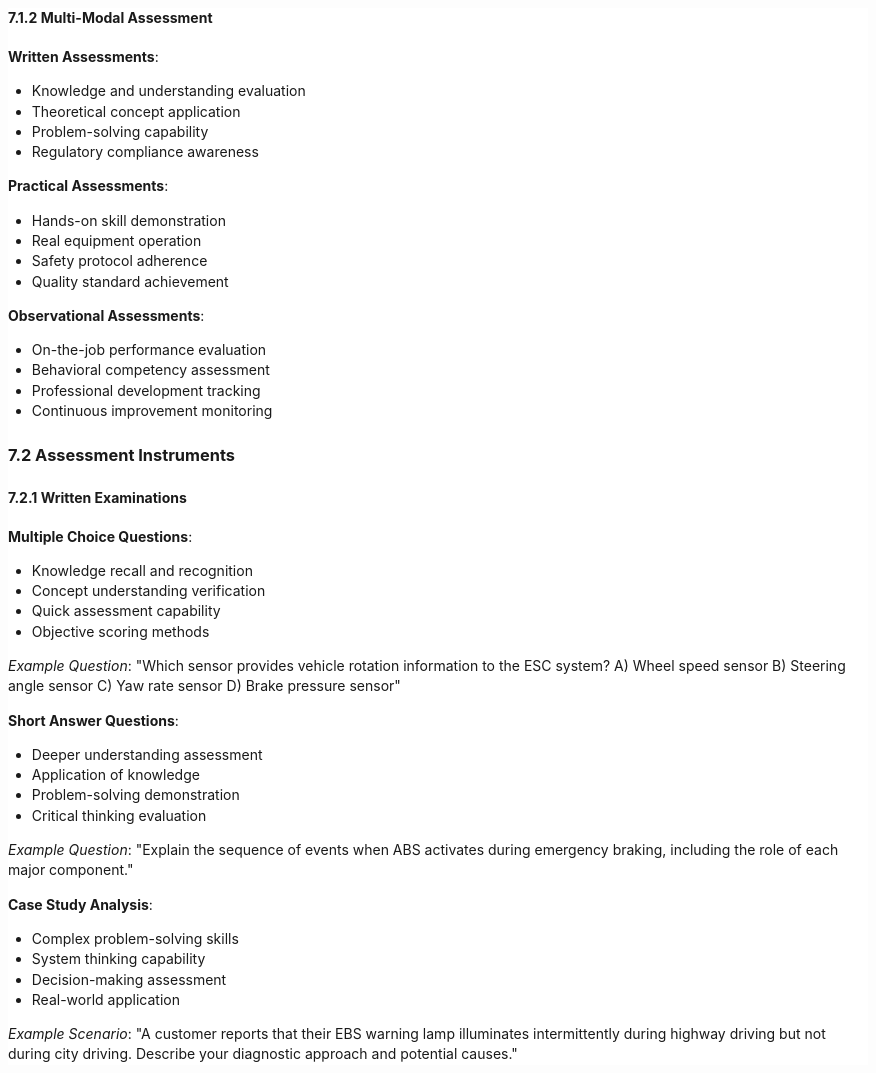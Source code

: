 #### 7.1.2 Multi-Modal Assessment
**Written Assessments**:
- Knowledge and understanding evaluation
- Theoretical concept application
- Problem-solving capability
- Regulatory compliance awareness

**Practical Assessments**:
- Hands-on skill demonstration
- Real equipment operation
- Safety protocol adherence
- Quality standard achievement

**Observational Assessments**:
- On-the-job performance evaluation
- Behavioral competency assessment
- Professional development tracking
- Continuous improvement monitoring

### 7.2 Assessment Instruments

#### 7.2.1 Written Examinations

**Multiple Choice Questions**:
- Knowledge recall and recognition
- Concept understanding verification
- Quick assessment capability
- Objective scoring methods

*Example Question*:
"Which sensor provides vehicle rotation information to the ESC system?
A) Wheel speed sensor
B) Steering angle sensor
C) Yaw rate sensor
D) Brake pressure sensor"

**Short Answer Questions**:
- Deeper understanding assessment
- Application of knowledge
- Problem-solving demonstration
- Critical thinking evaluation

*Example Question*:
"Explain the sequence of events when ABS activates during emergency braking, including the role of each major component."

**Case Study Analysis**:
- Complex problem-solving skills
- System thinking capability
- Decision-making assessment
- Real-world application

*Example Scenario*:
"A customer reports that their EBS warning lamp illuminates intermittently during highway driving but not during city driving. Describe your diagnostic approach and potential causes."
